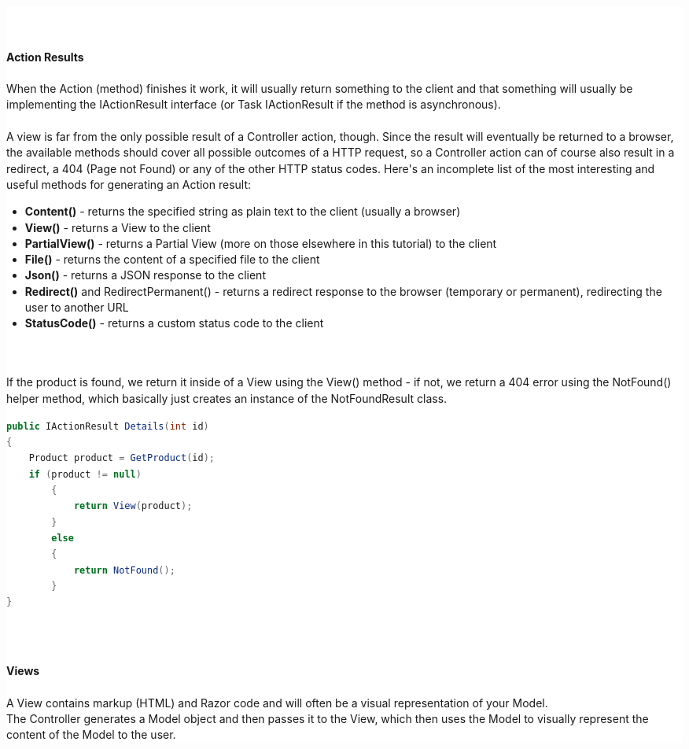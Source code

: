 <br />
<br />

**Action Results**
<br />
<br />
When the Action (method) finishes it work, it will usually return something to the client and that something will usually be implementing the IActionResult interface (or Task IActionResult if the method is asynchronous).
<br />
<br />
A view is far from the only possible result of a Controller action, though. Since the result will eventually be returned to a browser, the available methods should cover all possible outcomes of a HTTP request, so a Controller action can of course also result in a redirect, a 404 (Page not Found) or any of the other HTTP status codes. Here's an incomplete list of the most interesting and useful methods for generating an Action result:
<br />
* **Content()** - returns the specified string as plain text to the client (usually a browser)
* **View()** - returns a View to the client
* **PartialView()** - returns a Partial View (more on those elsewhere in this tutorial) to the client
* **File()** - returns the content of a specified file to the client
* **Json()** - returns a JSON response to the client
* **Redirect()** and RedirectPermanent() - returns a redirect response to the browser (temporary or permanent), redirecting the user to another URL
* **StatusCode()** - returns a custom status code to the client
<br />
<br />
 If the product is found, we return it inside of a View using the View() method - if not, we return a 404 error using the NotFound() helper method, which basically just creates an instance of the NotFoundResult class.
<br />

```csharp
public IActionResult Details(int id)  
{  
	Product product = GetProduct(id);
	if (product != null)  
        {
            return View(product);  
        }
        else
        {
	        return NotFound();  
        }
}
```

<br />
<br />

**Views**
<br />
<br />
A View contains markup (HTML) and Razor code and will often be a visual representation of your Model.
<br />
The Controller generates a Model object and then passes it to the View, which then uses the Model to visually represent the content of the Model to the user.
<br />
